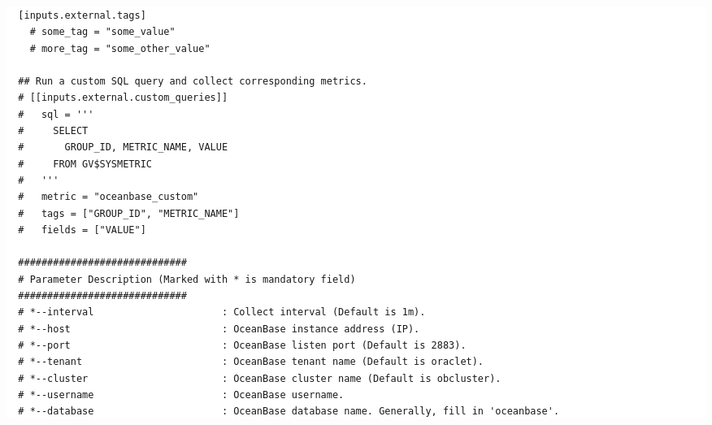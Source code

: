       [inputs.external.tags]
        # some_tag = "some_value"
        # more_tag = "some_other_value"
    
      ## Run a custom SQL query and collect corresponding metrics.
      # [[inputs.external.custom_queries]]
      #   sql = '''
      #     SELECT
      #       GROUP_ID, METRIC_NAME, VALUE
      #     FROM GV$SYSMETRIC
      #   '''
      #   metric = "oceanbase_custom"
      #   tags = ["GROUP_ID", "METRIC_NAME"]
      #   fields = ["VALUE"]
    
      #############################
      # Parameter Description (Marked with * is mandatory field)
      #############################
      # *--interval                      : Collect interval (Default is 1m).
      # *--host                          : OceanBase instance address (IP).
      # *--port                          : OceanBase listen port (Default is 2883).
      # *--tenant                        : OceanBase tenant name (Default is oraclet).
      # *--cluster                       : OceanBase cluster name (Default is obcluster).
      # *--username                      : OceanBase username.
      # *--database                      : OceanBase database name. Generally, fill in 'oceanbase'.